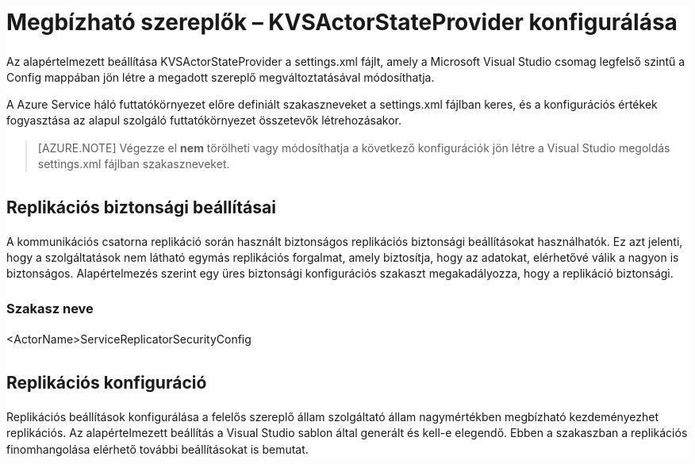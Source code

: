 <properties
   pageTitle="Az Azure Service háló megbízható szereplők KVSActorStateProvider konfiguráció áttekintése |} Microsoft Azure"
   description="Azure Service háló állapot-nyilvántartó szereplők KVSActorStateProvider típusú beállításának ismertetése."
   services="Service-Fabric"
   documentationCenter=".net"
   authors="sumukhs"
   manager="timlt"
   editor=""/>

<tags
   ms.service="Service-Fabric"
   ms.devlang="dotnet"
   ms.topic="article"
   ms.tgt_pltfrm="NA"
   ms.workload="NA"
   ms.date="09/20/2016"
   ms.author="sumukhs"/>

# <a name="configuring-reliable-actors--kvsactorstateprovider"></a>Megbízható szereplők – KVSActorStateProvider konfigurálása
Az alapértelmezett beállítása KVSActorStateProvider a settings.xml fájlt, amely a Microsoft Visual Studio csomag legfelső szintű a Config mappában jön létre a megadott szereplő megváltoztatásával módosíthatja.

A Azure Service háló futtatókörnyezet előre definiált szakaszneveket a settings.xml fájlban keres, és a konfigurációs értékek fogyasztása az alapul szolgáló futtatókörnyezet összetevők létrehozásakor.

>[AZURE.NOTE] Végezze el **nem** törölheti vagy módosíthatja a következő konfigurációk jön létre a Visual Studio megoldás settings.xml fájlban szakaszneveket.

## <a name="replicator-security-configuration"></a>Replikációs biztonsági beállításai
A kommunikációs csatorna replikáció során használt biztonságos replikációs biztonsági beállításokat használhatók. Ez azt jelenti, hogy a szolgáltatások nem látható egymás replikációs forgalmat, amely biztosítja, hogy az adatokat, elérhetővé válik a nagyon is biztonságos.
Alapértelmezés szerint egy üres biztonsági konfigurációs szakaszt megakadályozza, hogy a replikáció biztonsági.

### <a name="section-name"></a>Szakasz neve
&lt;ActorName&gt;ServiceReplicatorSecurityConfig

## <a name="replicator-configuration"></a>Replikációs konfiguráció
Replikációs beállítások konfigurálása a felelős szereplő állam szolgáltató állam nagymértékben megbízható kezdeményezhet replikációs.
Az alapértelmezett beállítás a Visual Studio sablon által generált és kell-e elegendő. Ebben a szakaszban a replikációs finomhangolása elérhető további beállításokat is bemutat.
